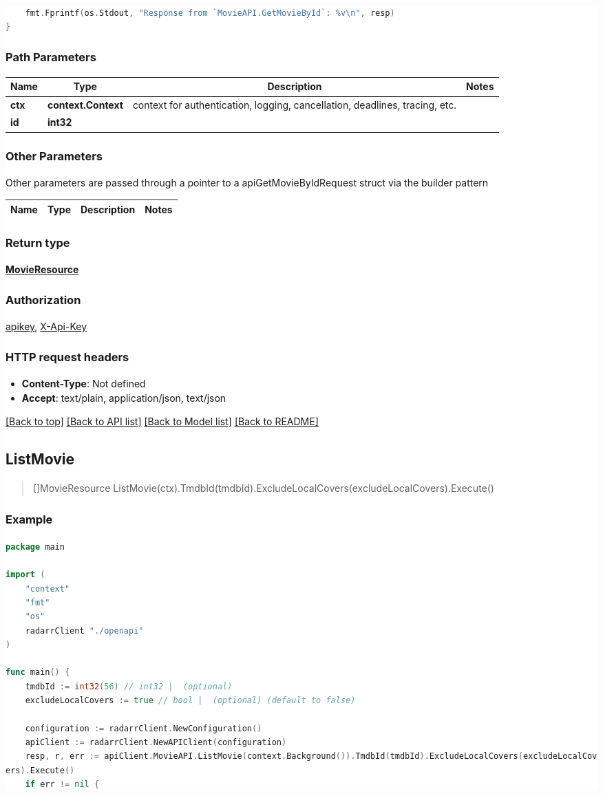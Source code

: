 ```go
    fmt.Fprintf(os.Stdout, "Response from `MovieAPI.GetMovieById`: %v\n", resp)
}
```

### Path Parameters


Name | Type | Description  | Notes
------------- | ------------- | ------------- | -------------
**ctx** | **context.Context** | context for authentication, logging, cancellation, deadlines, tracing, etc.
**id** | **int32** |  | 

### Other Parameters

Other parameters are passed through a pointer to a apiGetMovieByIdRequest struct via the builder pattern


Name | Type | Description  | Notes
------------- | ------------- | ------------- | -------------


### Return type

[**MovieResource**](MovieResource.md)

### Authorization

[apikey](../README.md#apikey), [X-Api-Key](../README.md#X-Api-Key)

### HTTP request headers

- **Content-Type**: Not defined
- **Accept**: text/plain, application/json, text/json

[[Back to top]](#) [[Back to API list]](../README.md#documentation-for-api-endpoints)
[[Back to Model list]](../README.md#documentation-for-models)
[[Back to README]](../README.md)


## ListMovie

> []MovieResource ListMovie(ctx).TmdbId(tmdbId).ExcludeLocalCovers(excludeLocalCovers).Execute()



### Example

```go
package main

import (
    "context"
    "fmt"
    "os"
    radarrClient "./openapi"
)

func main() {
    tmdbId := int32(56) // int32 |  (optional)
    excludeLocalCovers := true // bool |  (optional) (default to false)

    configuration := radarrClient.NewConfiguration()
    apiClient := radarrClient.NewAPIClient(configuration)
    resp, r, err := apiClient.MovieAPI.ListMovie(context.Background()).TmdbId(tmdbId).ExcludeLocalCovers(excludeLocalCovers).Execute()
    if err != nil {
```